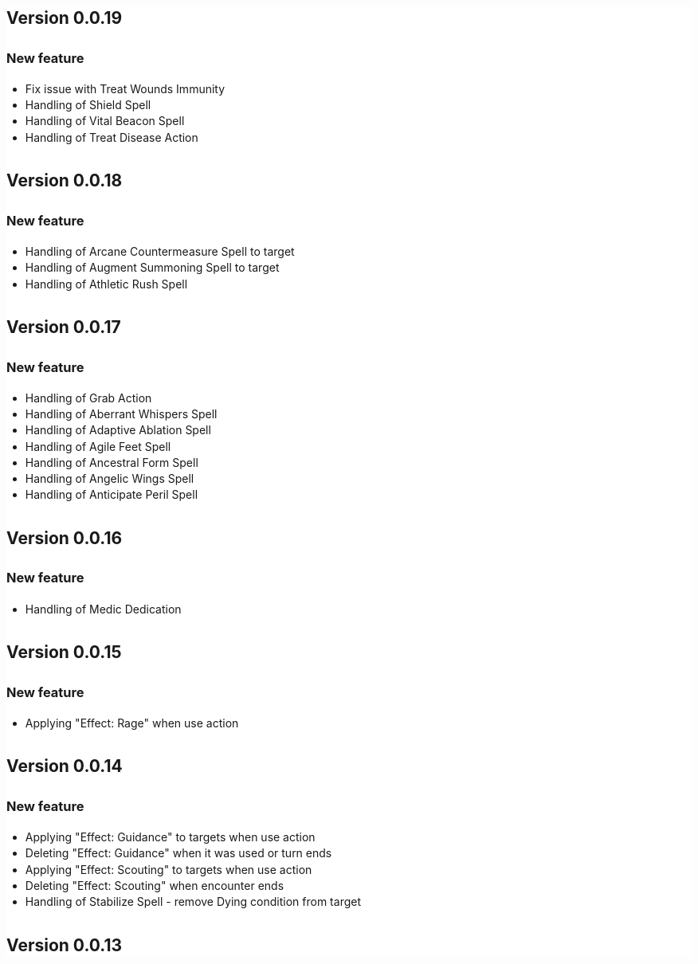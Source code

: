 ## Version 0.0.19

### New feature
- Fix issue with Treat Wounds Immunity
- Handling of Shield Spell
- Handling of Vital Beacon Spell
- Handling of Treat Disease Action

## Version 0.0.18

### New feature
- Handling of Arcane Countermeasure Spell to target
- Handling of Augment Summoning Spell to target
- Handling of Athletic Rush Spell

## Version 0.0.17

### New feature
- Handling of Grab Action
- Handling of Aberrant Whispers Spell
- Handling of Adaptive Ablation Spell
- Handling of Agile Feet Spell
- Handling of Ancestral Form Spell
- Handling of Angelic Wings Spell
- Handling of Anticipate Peril Spell

## Version 0.0.16

### New feature
- Handling of Medic Dedication

## Version 0.0.15

### New feature
- Applying "Effect: Rage" when use action

## Version 0.0.14

### New feature
- Applying "Effect: Guidance" to targets when use action
- Deleting "Effect: Guidance" when it was used or turn ends
- Applying "Effect: Scouting" to targets when use action
- Deleting "Effect: Scouting" when encounter ends
- Handling of Stabilize Spell - remove Dying condition from target

## Version 0.0.13
